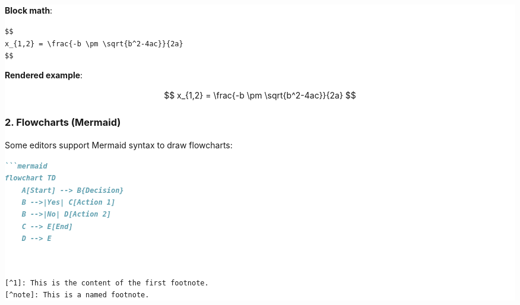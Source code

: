 **Block math**:

```markdown
$$
x_{1,2} = \frac{-b \pm \sqrt{b^2-4ac}}{2a}
$$
```

**Rendered example**:

$$
x_{1,2} = \frac{-b \pm \sqrt{b^2-4ac}}{2a}
$$

### 2. Flowcharts (Mermaid)

Some editors support Mermaid syntax to draw flowcharts:

```markdown
```mermaid
flowchart TD
    A[Start] --> B{Decision}
    B -->|Yes| C[Action 1]
    B -->|No| D[Action 2]
    C --> E[End]
    D --> E
```
```


[^1]: This is the content of the first footnote.
[^note]: This is a named footnote.